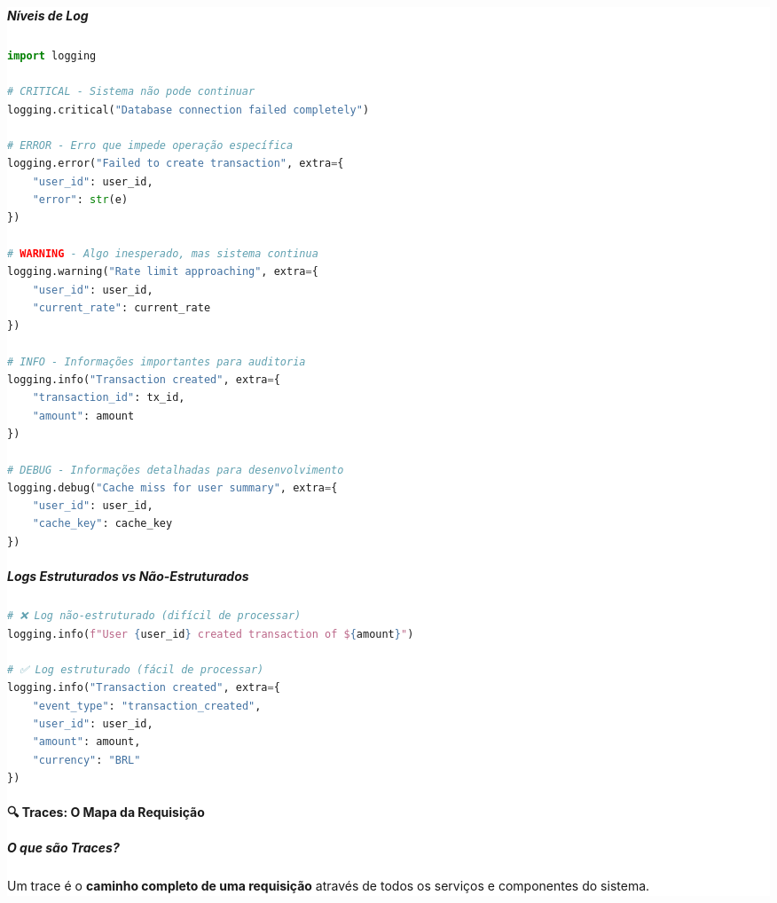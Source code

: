 ##### Níveis de Log

```python
import logging

# CRITICAL - Sistema não pode continuar
logging.critical("Database connection failed completely")

# ERROR - Erro que impede operação específica
logging.error("Failed to create transaction", extra={
    "user_id": user_id,
    "error": str(e)
})

# WARNING - Algo inesperado, mas sistema continua
logging.warning("Rate limit approaching", extra={
    "user_id": user_id,
    "current_rate": current_rate
})

# INFO - Informações importantes para auditoria
logging.info("Transaction created", extra={
    "transaction_id": tx_id,
    "amount": amount
})

# DEBUG - Informações detalhadas para desenvolvimento
logging.debug("Cache miss for user summary", extra={
    "user_id": user_id,
    "cache_key": cache_key
})
```

##### Logs Estruturados vs Não-Estruturados

```python
# ❌ Log não-estruturado (difícil de processar)
logging.info(f"User {user_id} created transaction of ${amount}")

# ✅ Log estruturado (fácil de processar)
logging.info("Transaction created", extra={
    "event_type": "transaction_created",
    "user_id": user_id,
    "amount": amount,
    "currency": "BRL"
})
```

#### 🔍 Traces: O Mapa da Requisição

##### O que são Traces?

Um trace é o **caminho completo de uma requisição** através de todos os serviços e componentes do sistema.
